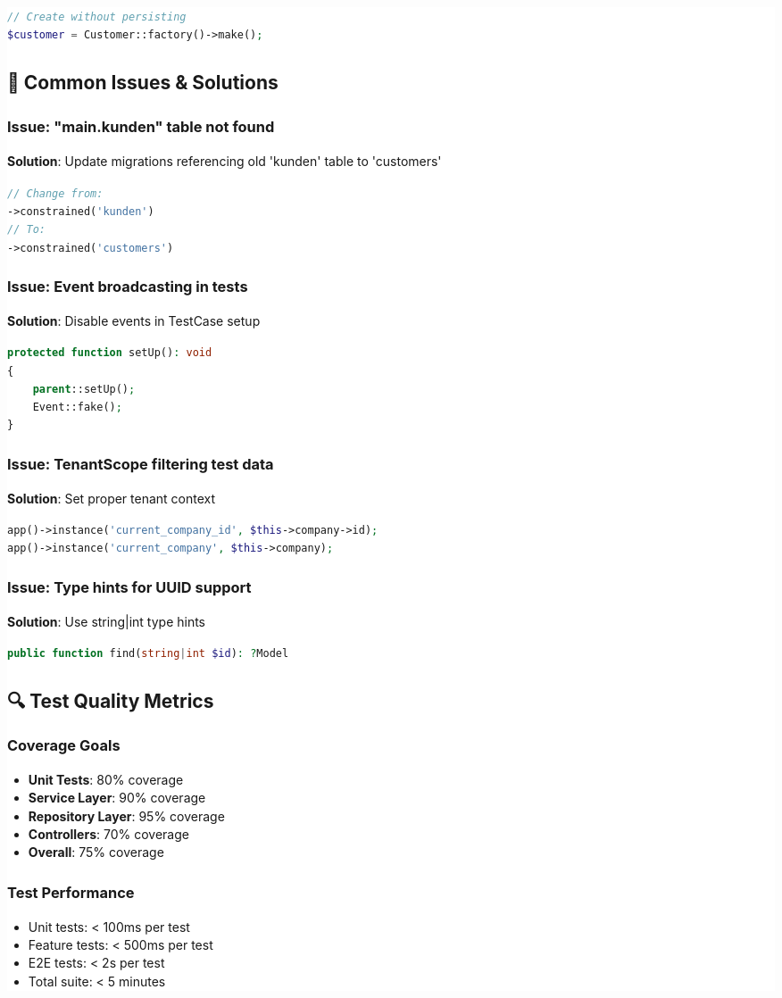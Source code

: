 ```php
// Create without persisting
$customer = Customer::factory()->make();
```

## 🔧 Common Issues & Solutions

### Issue: "main.kunden" table not found
**Solution**: Update migrations referencing old 'kunden' table to 'customers'
```php
// Change from:
->constrained('kunden')
// To:
->constrained('customers')
```

### Issue: Event broadcasting in tests
**Solution**: Disable events in TestCase setup
```php
protected function setUp(): void
{
    parent::setUp();
    Event::fake();
}
```

### Issue: TenantScope filtering test data
**Solution**: Set proper tenant context
```php
app()->instance('current_company_id', $this->company->id);
app()->instance('current_company', $this->company);
```

### Issue: Type hints for UUID support
**Solution**: Use string|int type hints
```php
public function find(string|int $id): ?Model
```

## 🔍 Test Quality Metrics

### Coverage Goals
- **Unit Tests**: 80% coverage
- **Service Layer**: 90% coverage
- **Repository Layer**: 95% coverage
- **Controllers**: 70% coverage
- **Overall**: 75% coverage

### Test Performance
- Unit tests: < 100ms per test
- Feature tests: < 500ms per test
- E2E tests: < 2s per test
- Total suite: < 5 minutes
